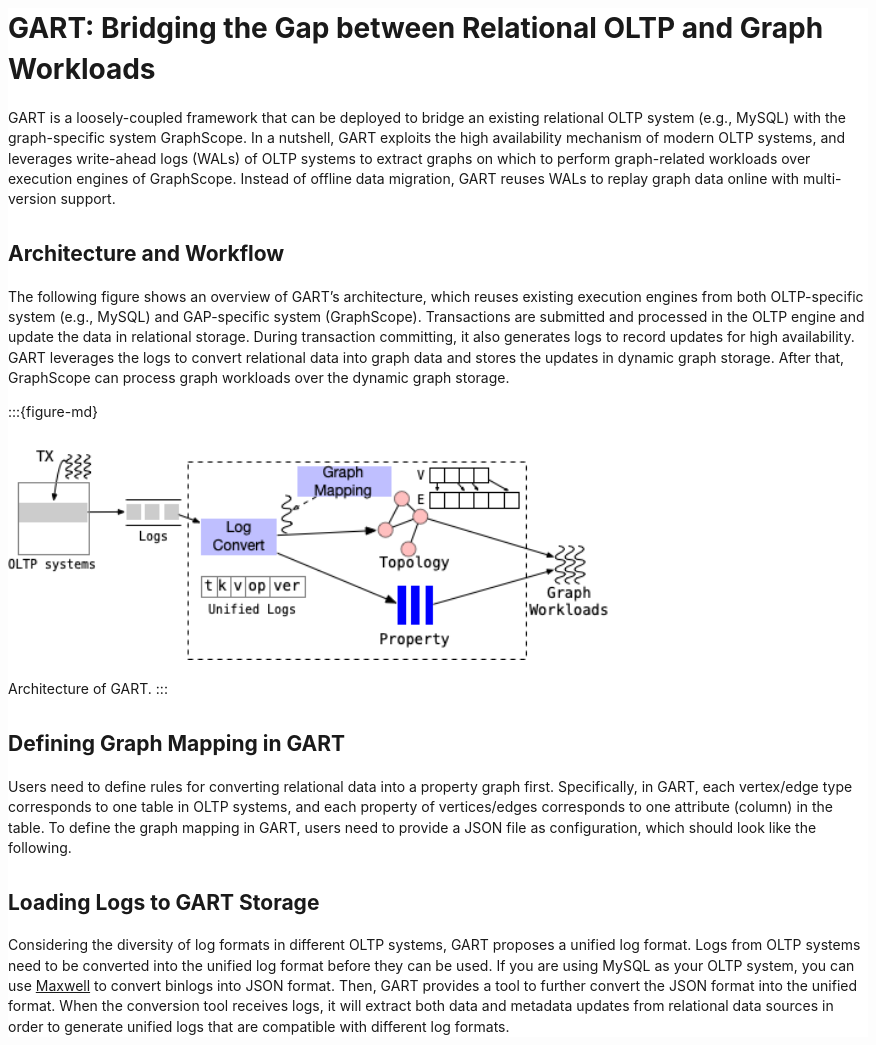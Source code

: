 GART: Bridging the Gap between Relational OLTP and Graph Workloads
======================================

GART is a loosely-coupled framework that can be deployed to bridge an existing relational OLTP system (e.g., MySQL) with the graph-specific system GraphScope. 
In a nutshell, GART exploits the high availability mechanism of modern OLTP systems, and leverages write-ahead logs (WALs) of OLTP systems to extract graphs on which to perform graph-related workloads over execution engines of GraphScope. 
Instead of offline data migration, GART reuses WALs to replay graph data online with multi-version support.

Architecture and Workflow
------------------

The following figure shows an overview of GART’s architecture, which reuses existing execution engines from both OLTP-specific system (e.g., MySQL) and GAP-specific system (GraphScope). 
Transactions are submitted and processed in the OLTP engine and update the data in relational storage. 
During transaction committing, it also generates logs to record updates for high availability.
GART leverages the logs to convert relational data into graph data and stores the updates in dynamic graph storage. After that, GraphScope can process graph workloads over the dynamic graph storage.

:::{figure-md}

<img src="../images/gart_arch.png"
     alt="Architecture of GART."
     width="70%">

Architecture of GART. 
:::

Defining Graph Mapping in GART
------------------

Users need to define rules for converting relational data into a property graph first. 
Specifically, in GART, each vertex/edge type corresponds to one table in OLTP systems, and each property of vertices/edges corresponds to one attribute (column) in the table. 
To define the graph mapping in GART, users need to provide a JSON file as configuration, which should look like the following.

Loading Logs to GART Storage
--------------------------

Considering the diversity of log formats in different OLTP systems, GART proposes a unified log format. 
Logs from OLTP systems need to be converted into the unified log format before they can be used. 
If you are using MySQL as your OLTP system, you can use [Maxwell](https://maxwells-daemon.io/config/#file-producer) to convert binlogs into JSON format. 
Then, GART provides a tool to further convert the JSON format into the unified format. 
When the conversion tool receives logs, it will extract both data and metadata updates from relational data sources in order to generate unified logs that are compatible with different log formats.
